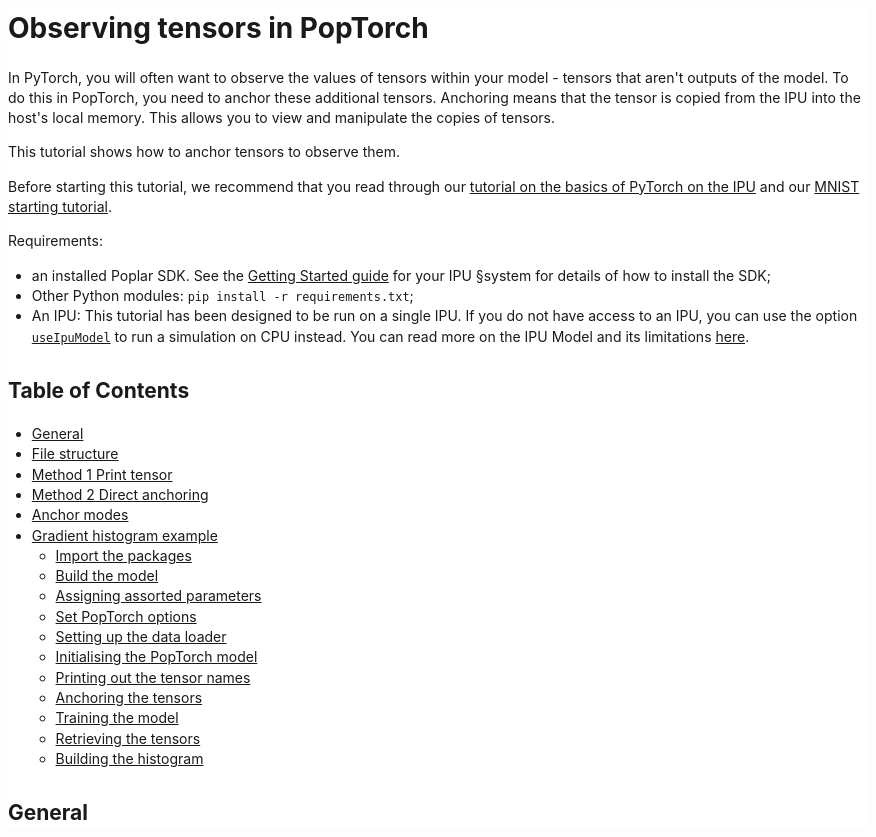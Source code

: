 # Observing tensors in PopTorch

In PyTorch, you will often want to observe the values of tensors within your
model - tensors that aren't outputs of the model. To do this in PopTorch, you
need to anchor these additional tensors. Anchoring means that the tensor is
copied from the IPU into the host's local memory. This allows you to view and
manipulate the copies of tensors.

This tutorial shows how to anchor tensors to observe them.

Before starting this tutorial, we recommend that you read through our
[tutorial on the basics of PyTorch on the IPU](../basics) and our
[MNIST starting tutorial](../../../simple_applications/pytorch/mnist/).

Requirements:

- an installed Poplar SDK. See the [Getting Started
  guide](https://docs.graphcore.ai/en/latest/getting-started.html) for your IPU
  §system for details of how to install the SDK;
- Other Python modules: `pip install -r requirements.txt`;
- An IPU: This tutorial has been designed to be run on a single IPU. If you do
  not have access to an IPU, you can use the option
  [`useIpuModel`](https://docs.graphcore.ai/projects/poptorch-user-guide/en/latest/overview.html#poptorch.Options.useIpuModel)
  to run a simulation on CPU instead. You can read more on the IPU Model and
  its limitations
  [here](https://docs.graphcore.ai/projects/poplar-user-guide/en/latest/poplar_programs.html#programming-with-poplar).

## Table of Contents

- [General](#general)
- [File structure](#File-structure)
- [Method 1 Print tensor](#Method-1-Print-tensor)
- [Method 2 Direct anchoring](#Method-2-Direct-anchoring)
- [Anchor modes](#Anchor-modes)
- [Gradient histogram example](#Gradient-histogram-example)
  - [Import the packages](#Import-the-packages)
  - [Build the model](#Build-the-model)
  - [Assigning assorted parameters](#Assigning-assorted-parameters)
  - [Set PopTorch options](#Set-PopTorch-options)
  - [Setting up the data loader](#Setting-up-the-data-loader)
  - [Initialising the PopTorch model](#Initialising-the-PopTorch-model)
  - [Printing out the tensor names](#Printing-out-the-tensor-names)
  - [Anchoring the tensors](#Anchoring-the-tensors)
  - [Training the model](#Training-the-model)
  - [Retrieving the tensors](#Retrieving-the-tensors)
  - [Building the histogram](#Building-the-histogram)

## General
